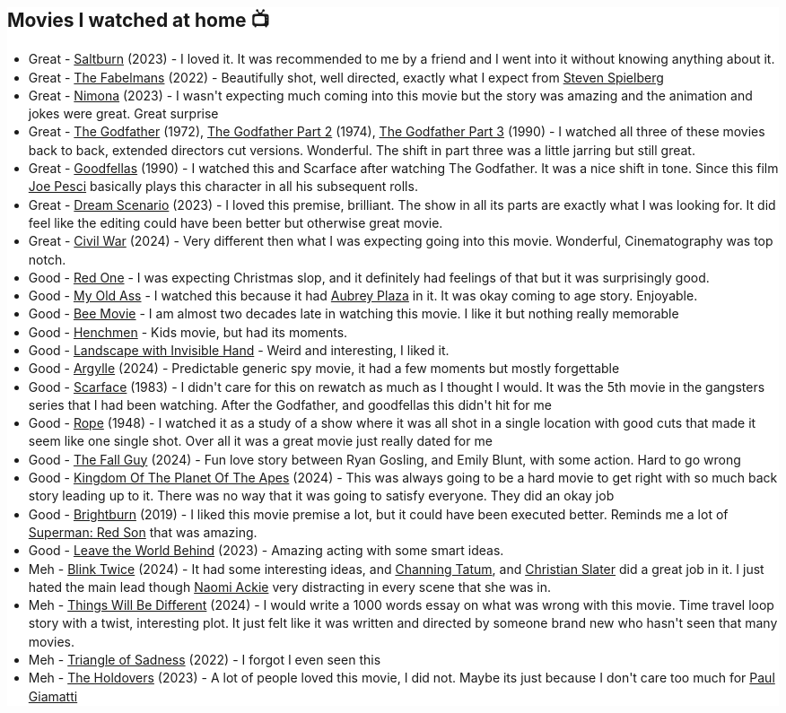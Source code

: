 ## Movies I watched at home 📺

- Great - [Saltburn](https://www.imdb.com/title/tt17351924/) (2023) - I loved it. It was recommended to me by a friend and I went into it without knowing anything about it.  
- Great - [The Fabelmans](https://www.imdb.com/title/tt14208870/) (2022) - Beautifully shot, well directed, exactly what I expect from [Steven Spielberg](https://www.imdb.com/name/nm0000229/)
- Great - [Nimona](https://www.imdb.com/title/tt19500164/) (2023) - I wasn't expecting much coming into this movie but the story was amazing and the animation and jokes were great. Great surprise
- Great - [The Godfather](https://www.imdb.com/title/tt0068646/) (1972), [The Godfather Part 2](https://www.imdb.com/title/tt0071562/) (1974), [The Godfather Part 3](https://www.imdb.com/title/tt0099674/) (1990) - I watched all three of these movies back to back, extended directors cut versions. Wonderful. The shift in part three was a little jarring but still great.
- Great - [Goodfellas](https://www.imdb.com/title/tt0099685/) (1990) - I watched this and Scarface after watching The Godfather. It was a nice shift in tone. Since this film [Joe Pesci](https://www.imdb.com/name/nm0000582/?ref_=tt_cst_t_3) basically plays this character in all his subsequent rolls.
- Great - [Dream Scenario](https://www.imdb.com/title/tt21942866) (2023) - I loved this premise, brilliant. The show in all its parts are exactly what I was looking for. It did feel like the editing could have been better but otherwise great movie.
- Great - [Civil War](https://www.imdb.com/title/tt17279496/) (2024) - Very different then what I was expecting going into this movie. Wonderful, Cinematography was top notch.
- Good - [Red One](https://www.imdb.com/title/tt14948432/) - I was expecting Christmas slop, and it definitely had feelings of that but it was surprisingly good.  
- Good - [My Old Ass](https://www.imdb.com/title/tt18559464) - I watched this because it had [Aubrey Plaza](https://www.imdb.com/name/nm2201555/) in it. It was okay coming to age story. Enjoyable.
- Good - [Bee Movie](https://www.imdb.com/title/tt0389790/) - I am almost two decades late in watching this movie. I like it but nothing really memorable
- Good - [Henchmen](https://www.imdb.com/title/tt3076510/) - Kids movie, but had its moments.
- Good - [Landscape with Invisible Hand](https://www.imdb.com/title/tt7645334/) - Weird and interesting, I liked it.
- Good - [Argylle](https://www.imdb.com/title/tt15009428/?ref_=fn_all_ttl_1) (2024) - Predictable generic spy movie, it had a few moments but mostly forgettable
- Good - [Scarface](https://www.imdb.com/title/tt0086250/?ref_=fn_all_ttl_1) (1983) - I didn't care for this on rewatch as much as I thought I would. It was the 5th movie in the gangsters series that I had been watching. After the Godfather, and goodfellas this didn't hit for me
- Good - [Rope](https://www.imdb.com/title/tt0040746/) (1948) - I watched it as a study of a show where it was all shot in a single location with good cuts that made it seem like one single shot. Over all it was a great movie just really dated for me
- Good - [The Fall Guy](https://www.imdb.com/title/tt1684562/) (2024) - Fun love story between Ryan Gosling, and Emily Blunt, with some action. Hard to go wrong
- Good - [Kingdom Of The Planet Of The Apes](https://www.imdb.com/title/tt11389872/?ref_=fn_all_ttl_1) (2024) - This was always going to be a hard movie to get right with so much back story leading up to it. There was no way that it was going to satisfy everyone. They did an okay job
- Good - [Brightburn](https://www.imdb.com/title/tt7752126/?ref_=fn_all_ttl_1) (2019) - I liked this movie premise a lot, but it could have been executed better. Reminds me a lot of [Superman: Red Son](https://en.wikipedia.org/wiki/Superman:_Red_Son) that was amazing.
- Good - [Leave the World Behind](https://www.imdb.com/title/tt12747748/?ref_=fn_all_ttl_1) (2023) - Amazing acting with some smart ideas.
- Meh - [Blink Twice](https://www.imdb.com/title/tt14858658/) (2024) - It had some interesting ideas, and [Channing Tatum](https://www.imdb.com/name/nm1475594/?ref_=tt_cst_t_2), and [Christian Slater](https://www.imdb.com/name/nm0000225/?ref_=tt_cst_t_4) did a great job in it. I just hated the main lead though [Naomi Ackie](https://www.imdb.com/name/nm7609875/?ref_=tt_cst_t_1) very distracting in every scene that she was in.
- Meh - [Things Will Be Different](https://www.imdb.com/title/tt27491225/?ref_=fn_all_ttl_1) (2024) - I would write a 1000 words essay on what was wrong with this movie. Time travel loop story with a twist, interesting plot. It just felt like it was written and directed by someone brand new who hasn't seen that many movies.
- Meh - [Triangle of Sadness](https://www.imdb.com/title/tt7322224/) (2022) - I forgot I even seen this
- Meh - [The Holdovers](https://www.imdb.com/title/tt14849194/) (2023) - A lot of people loved this movie, I did not. Maybe its just because I don't care too much for [Paul Giamatti](https://www.imdb.com/name/nm0316079/)